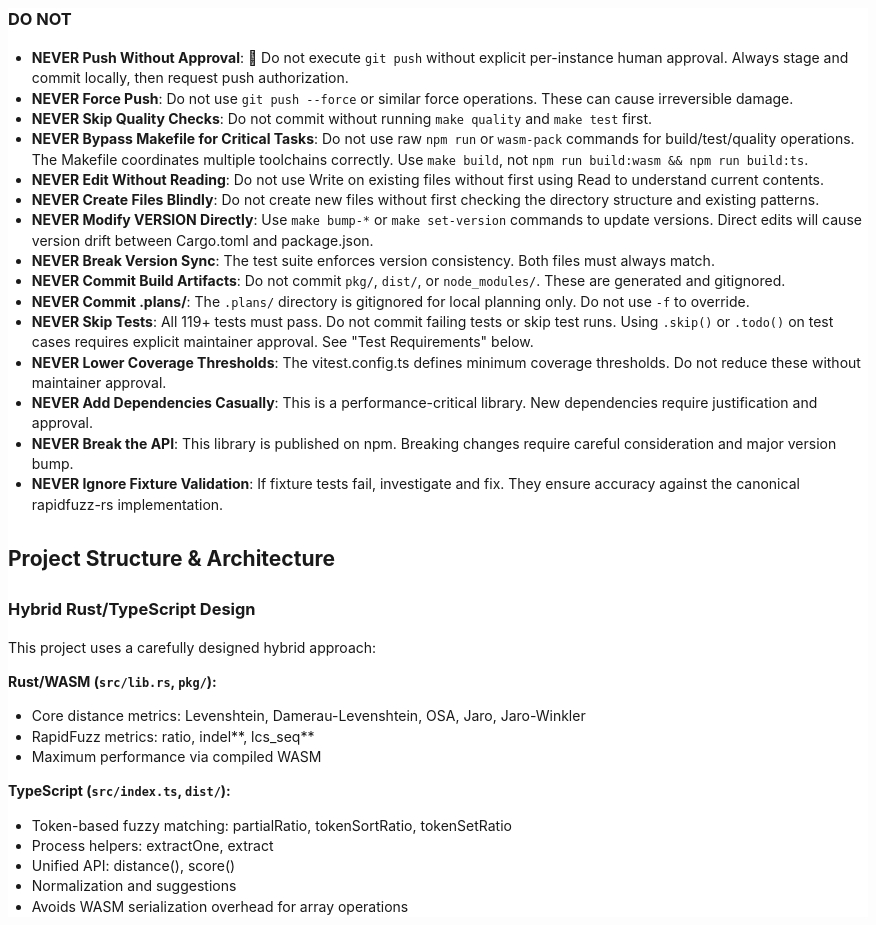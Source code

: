 ### DO NOT

- **NEVER Push Without Approval**: 🚨 Do not execute `git push` without explicit per-instance human
  approval. Always stage and commit locally, then request push authorization.
- **NEVER Force Push**: Do not use `git push --force` or similar force operations. These can cause
  irreversible damage.
- **NEVER Skip Quality Checks**: Do not commit without running `make quality` and `make test` first.
- **NEVER Bypass Makefile for Critical Tasks**: Do not use raw `npm run` or `wasm-pack` commands for
  build/test/quality operations. The Makefile coordinates multiple toolchains correctly. Use
  `make build`, not `npm run build:wasm && npm run build:ts`.
- **NEVER Edit Without Reading**: Do not use Write on existing files without first using Read to
  understand current contents.
- **NEVER Create Files Blindly**: Do not create new files without first checking the directory
  structure and existing patterns.
- **NEVER Modify VERSION Directly**: Use `make bump-*` or `make set-version` commands to update
  versions. Direct edits will cause version drift between Cargo.toml and package.json.
- **NEVER Break Version Sync**: The test suite enforces version consistency. Both files must always
  match.
- **NEVER Commit Build Artifacts**: Do not commit `pkg/`, `dist/`, or `node_modules/`. These are
  generated and gitignored.
- **NEVER Commit .plans/**: The `.plans/` directory is gitignored for local planning only. Do not
  use `-f` to override.
- **NEVER Skip Tests**: All 119+ tests must pass. Do not commit failing tests or skip test runs.
  Using `.skip()` or `.todo()` on test cases requires explicit maintainer approval. See "Test
  Requirements" below.
- **NEVER Lower Coverage Thresholds**: The vitest.config.ts defines minimum coverage thresholds. Do
  not reduce these without maintainer approval.
- **NEVER Add Dependencies Casually**: This is a performance-critical library. New dependencies
  require justification and approval.
- **NEVER Break the API**: This library is published on npm. Breaking changes require careful
  consideration and major version bump.
- **NEVER Ignore Fixture Validation**: If fixture tests fail, investigate and fix. They ensure
  accuracy against the canonical rapidfuzz-rs implementation.

## Project Structure & Architecture

### Hybrid Rust/TypeScript Design

This project uses a carefully designed hybrid approach:

**Rust/WASM (`src/lib.rs`, `pkg/`):**

- Core distance metrics: Levenshtein, Damerau-Levenshtein, OSA, Jaro, Jaro-Winkler
- RapidFuzz metrics: ratio, indel*\*, lcs_seq*\*
- Maximum performance via compiled WASM

**TypeScript (`src/index.ts`, `dist/`):**

- Token-based fuzzy matching: partialRatio, tokenSortRatio, tokenSetRatio
- Process helpers: extractOne, extract
- Unified API: distance(), score()
- Normalization and suggestions
- Avoids WASM serialization overhead for array operations
